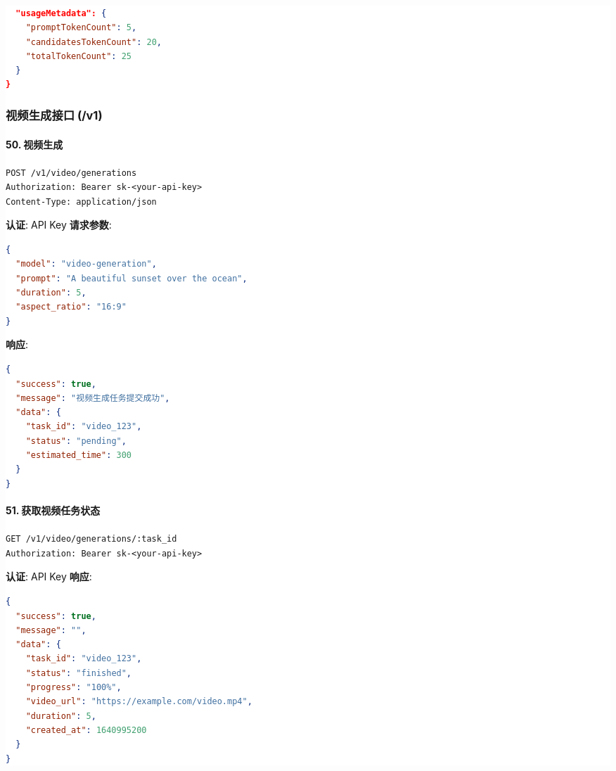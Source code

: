 ```json
  "usageMetadata": {
    "promptTokenCount": 5,
    "candidatesTokenCount": 20,
    "totalTokenCount": 25
  }
}
```

### 视频生成接口 (/v1)

#### 50. 视频生成
```http
POST /v1/video/generations
Authorization: Bearer sk-<your-api-key>
Content-Type: application/json
```

**认证**: API Key
**请求参数**:
```json
{
  "model": "video-generation",
  "prompt": "A beautiful sunset over the ocean",
  "duration": 5,
  "aspect_ratio": "16:9"
}
```

**响应**:
```json
{
  "success": true,
  "message": "视频生成任务提交成功",
  "data": {
    "task_id": "video_123",
    "status": "pending",
    "estimated_time": 300
  }
}
```

#### 51. 获取视频任务状态
```http
GET /v1/video/generations/:task_id
Authorization: Bearer sk-<your-api-key>
```

**认证**: API Key
**响应**:
```json
{
  "success": true,
  "message": "",
  "data": {
    "task_id": "video_123",
    "status": "finished",
    "progress": "100%",
    "video_url": "https://example.com/video.mp4",
    "duration": 5,
    "created_at": 1640995200
  }
}
```
